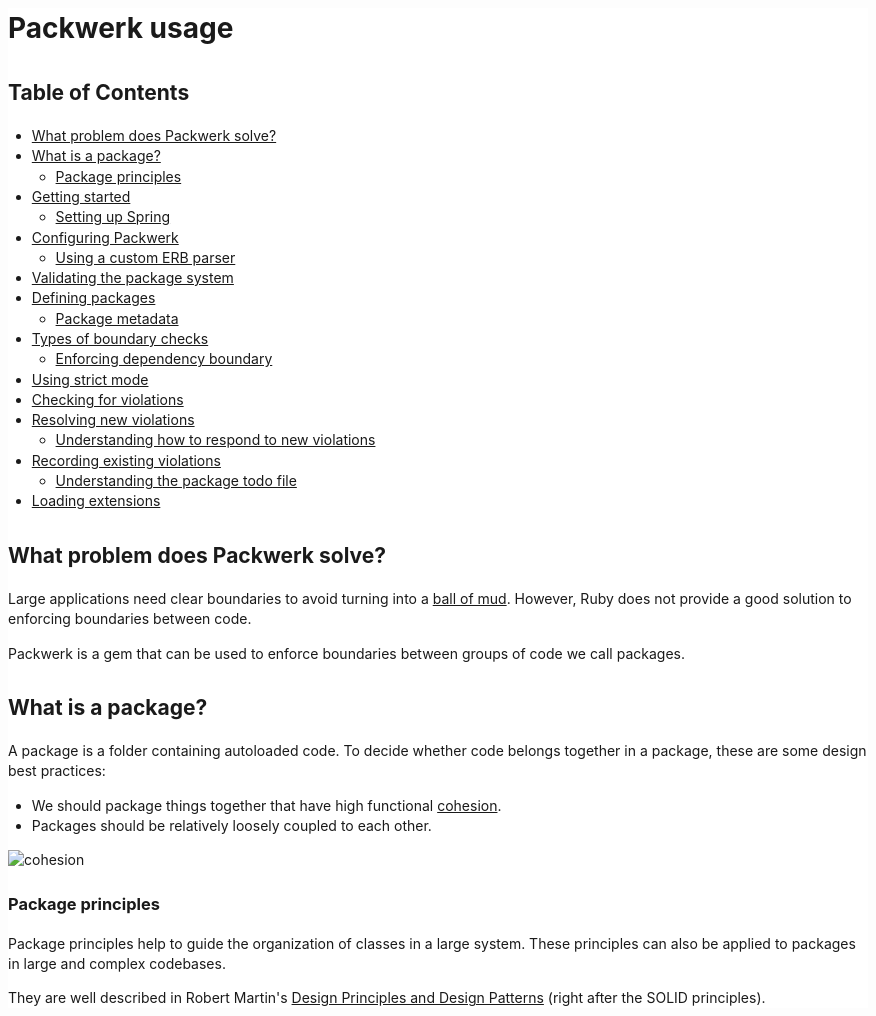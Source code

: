 # Packwerk usage

## Table of Contents

* [What problem does Packwerk solve?](#what-problem-does-packwerk-solve)
* [What is a package?](#what-is-a-package)
  * [Package principles](#package-principles)
* [Getting started](#getting-started)
  * [Setting up Spring](#setting-up-spring)
* [Configuring Packwerk](#configuring-packwerk)
  * [Using a custom ERB parser](#using-a-custom-erb-parser)
* [Validating the package system](#validating-the-package-system)
* [Defining packages](#defining-packages)
  * [Package metadata](#package-metadata)
* [Types of boundary checks](#types-of-boundary-checks)
  * [Enforcing dependency boundary](#enforcing-dependency-boundary)
* [Using strict mode](#using-strict-mode)
* [Checking for violations](#checking-for-violations)
* [Resolving new violations](#resolving-new-violations)
  * [Understanding how to respond to new violations](#understanding-how-to-respond-to-new-violations)
* [Recording existing violations](#recording-existing-violations)
  * [Understanding the package todo file](#understanding-the-package-todo-file)
* [Loading extensions](#loading-extensions)

## What problem does Packwerk solve?

Large applications need clear boundaries to avoid turning into a [ball of mud](https://en.wikipedia.org/wiki/Big_ball_of_mud). However, Ruby does not provide a good solution to enforcing boundaries between code.

Packwerk is a gem that can be used to enforce boundaries between groups of code we call packages.

## What is a package?

A package is a folder containing autoloaded code. To decide whether code belongs together in a package, these are some design best practices:

- We should package things together that have high functional [cohesion](https://en.wikipedia.org/wiki/Cohesion_(computer_science)).
- Packages should be relatively loosely coupled to each other.

![cohesion](docs/cohesion.png)

### Package principles

Package principles help to guide the organization of classes in a large system. These principles can also be applied to packages in large and complex codebases.

They are well described in Robert Martin's [Design Principles and Design Patterns](https://web.archive.org/web/20150906155800/http://www.objectmentor.com/resources/articles/Principles_and_Patterns.pdf) (right after the SOLID principles).
